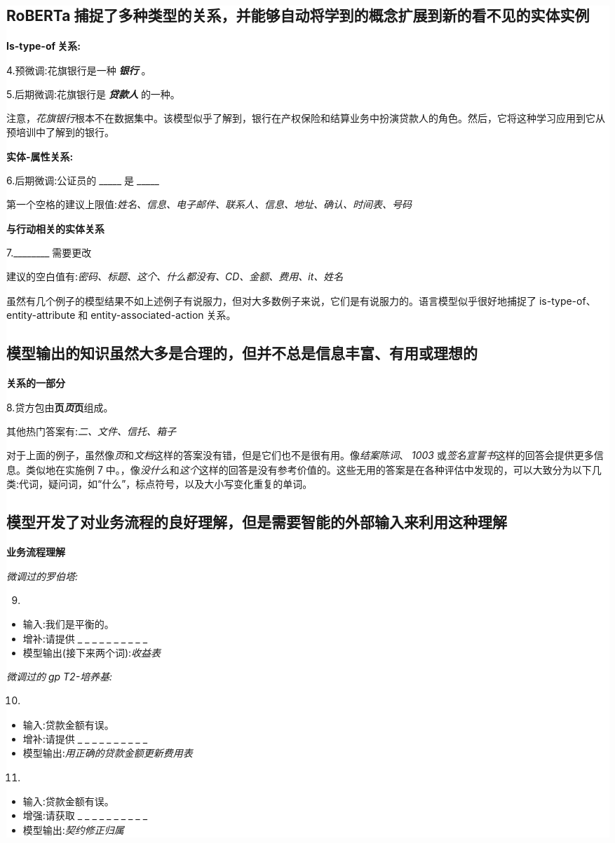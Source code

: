 ## RoBERTa 捕捉了多种类型的关系，并能够自动将学到的概念扩展到新的看不见的实体实例

**Is-type-of 关系:**

4.预微调:花旗银行是一种 ***银行*** 。

5.后期微调:花旗银行是 ***贷款人*** 的一种。

注意，*花旗银行*根本不在数据集中。该模型似乎了解到，银行在产权保险和结算业务中扮演贷款人的角色。然后，它将这种学习应用到它从预培训中了解到的银行。

**实体-属性关系:**

6.后期微调:公证员的 _____ 是 _____

第一个空格的建议上限值:*姓名、信息、电子邮件、联系人、信息、地址、确认、时间表、号码*

**与行动相关的实体关系**

7.________ 需要更改

建议的空白值有:*密码、标题、这个、什么都没有、CD、金额、费用、it、姓名*

虽然有几个例子的模型结果不如上述例子有说服力，但对大多数例子来说，它们是有说服力的。语言模型似乎很好地捕捉了 is-type-of、entity-attribute 和 entity-associated-action 关系。

## 模型输出的知识虽然大多是合理的，但并不总是信息丰富、有用或理想的

**关系的一部分**

8.贷方包由**页*页*页**组成。

其他热门答案有:*二、文件、信托、箱子*

对于上面的例子，虽然像*页*和*文档*这样的答案没有错，但是它们也不是很有用。像*结案陈词*、 *1003* 或*签名宣誓书*这样的回答会提供更多信息。类似地在实施例 7 中。，像*没什么*和*这个*这样的回答是没有参考价值的。这些无用的答案是在各种评估中发现的，可以大致分为以下几类:代词，疑问词，如“什么”，标点符号，以及大小写变化重复的单词。

## 模型开发了对业务流程的良好理解，但是需要智能的外部输入来利用这种理解

**业务流程理解**

*微调过的罗伯塔:*

9.

*   输入:我们是平衡的。
*   增补:请提供 _ _ _ _ _ _ _ _ _ _
*   模型输出(接下来两个词):*收益表*

*微调过的 gp T2-培养基:*

10.

*   输入:贷款金额有误。
*   增补:请提供 _ _ _ _ _ _ _ _ _ _
*   模型输出:*用正确的贷款金额更新费用表*

11.

*   输入:贷款金额有误。
*   增强:请获取 _ _ _ _ _ _ _ _ _ _
*   模型输出:*契约修正归属*
